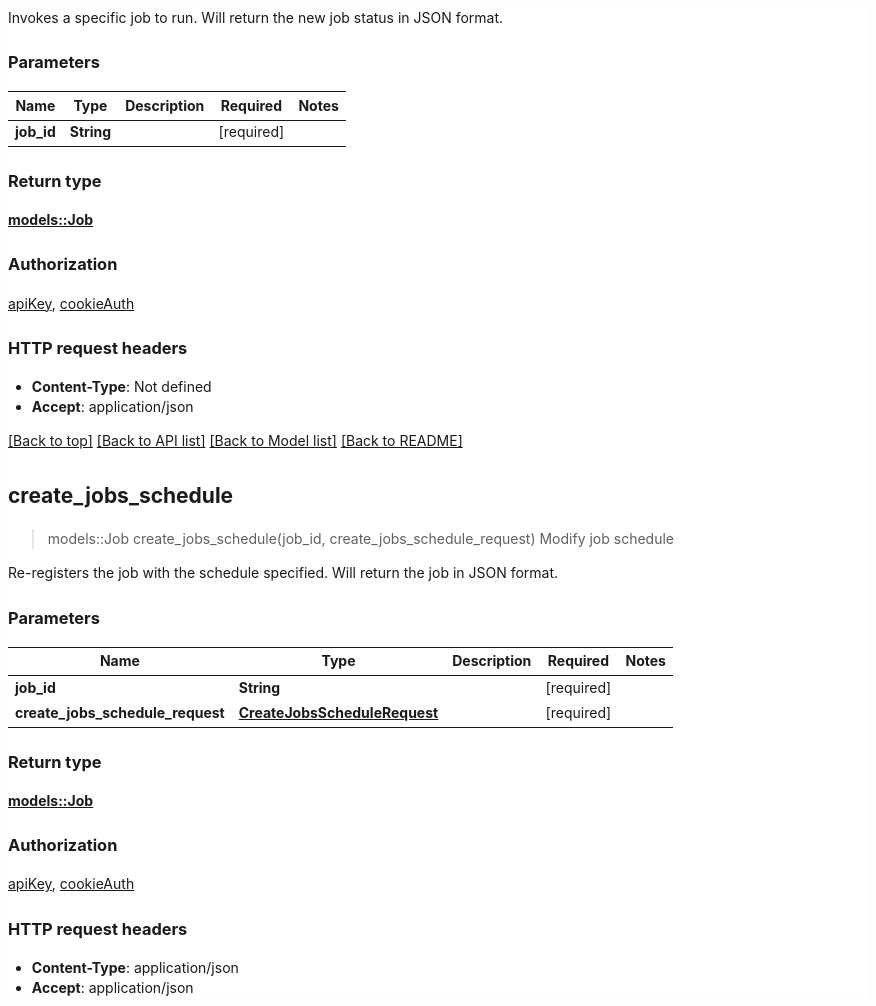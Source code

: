 Invokes a specific job to run. Will return the new job status in JSON format.

### Parameters


Name | Type | Description  | Required | Notes
------------- | ------------- | ------------- | ------------- | -------------
**job_id** | **String** |  | [required] |

### Return type

[**models::Job**](Job.md)

### Authorization

[apiKey](../README.md#apiKey), [cookieAuth](../README.md#cookieAuth)

### HTTP request headers

- **Content-Type**: Not defined
- **Accept**: application/json

[[Back to top]](#) [[Back to API list]](../README.md#documentation-for-api-endpoints) [[Back to Model list]](../README.md#documentation-for-models) [[Back to README]](../README.md)


## create_jobs_schedule

> models::Job create_jobs_schedule(job_id, create_jobs_schedule_request)
Modify job schedule

Re-registers the job with the schedule specified. Will return the job in JSON format.

### Parameters


Name | Type | Description  | Required | Notes
------------- | ------------- | ------------- | ------------- | -------------
**job_id** | **String** |  | [required] |
**create_jobs_schedule_request** | [**CreateJobsScheduleRequest**](CreateJobsScheduleRequest.md) |  | [required] |

### Return type

[**models::Job**](Job.md)

### Authorization

[apiKey](../README.md#apiKey), [cookieAuth](../README.md#cookieAuth)

### HTTP request headers

- **Content-Type**: application/json
- **Accept**: application/json
